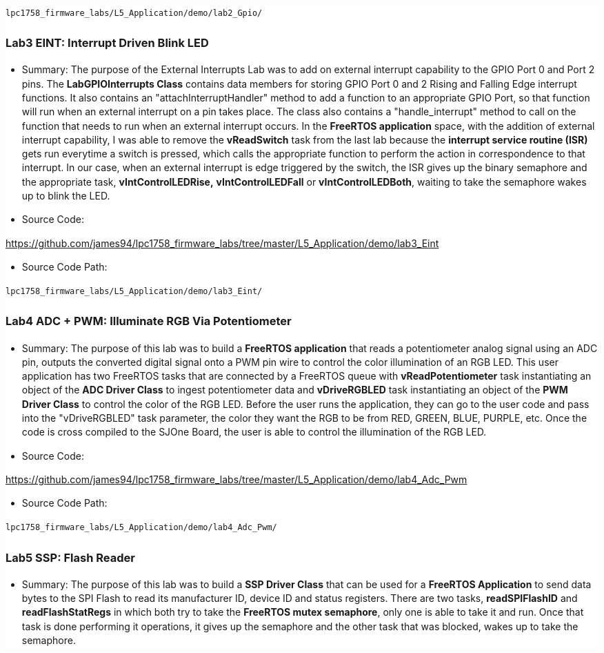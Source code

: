 ~~~
lpc1758_firmware_labs/L5_Application/demo/lab2_Gpio/
~~~

### Lab3 EINT: Interrupt Driven Blink LED

  - Summary: The purpose of the External Interrupts Lab was to add on external interrupt capability to the GPIO Port 0 and Port 2 pins. The **LabGPIOInterrupts Class** contains data members for storing GPIO Port 0 and 2 Rising and Falling Edge interrupt functions. It also contains an "attachInterruptHandler" method to add a function to an appropriate GPIO Port, so that function will run when an external interrupt on a pin takes place. The class also contains a "handle_interrupt" method to call on the function that needs to run when an external interrupt occurs. In the **FreeRTOS application** space, with the addition of external interrupt capability, I was able to remove the **vReadSwitch** task from the last lab because the **interrupt service routine (ISR)** gets run everytime a switch is pressed, which calls the appropriate function to perform the action in correspondence to that interrupt. In our case, when an external interrupt is edge triggered by the switch, the ISR gives up the binary semaphore and the appropriate task, **vIntControlLEDRise,** **vIntControlLEDFall** or **vIntControlLEDBoth**, waiting to take the semaphore wakes up to blink the LED.
  
  - Source Code:
  
https://github.com/james94/lpc1758_firmware_labs/tree/master/L5_Application/demo/lab3_Eint

  - Source Code Path:

~~~
lpc1758_firmware_labs/L5_Application/demo/lab3_Eint/
~~~

### Lab4 ADC + PWM: Illuminate RGB Via Potentiometer

  - Summary: The purpose of this lab was to build a **FreeRTOS application** that reads a potentiometer analog signal using an ADC pin, outputs the converted digital signal onto a PWM pin wire to control the color illumination of an RGB LED. This user application has two FreeRTOS tasks that are connected by a FreeRTOS queue with **vReadPotentiometer** task instantiating an object of the **ADC Driver Class** to ingest potentiometer data and **vDriveRGBLED** task instantiating an object of the **PWM Driver Class** to control the color of the RGB LED. Before the user runs the application, they can go to the user code and pass into the "vDriveRGBLED" task parameter, the color they want the RGB to be from RED, GREEN, BLUE, PURPLE, etc. Once the code is cross compiled to the SJOne Board, the user is able to control the illumination of the RGB LED.

  - Source Code:
  
https://github.com/james94/lpc1758_firmware_labs/tree/master/L5_Application/demo/lab4_Adc_Pwm
  
  - Source Code Path:
  
~~~
lpc1758_firmware_labs/L5_Application/demo/lab4_Adc_Pwm/
~~~

### Lab5 SSP: Flash Reader

  - Summary: The purpose of this lab was to build a **SSP Driver Class** that can be used for a **FreeRTOS Application** to send data bytes to the SPI Flash to read its manufacturer ID, device ID and status registers. There are two tasks, **readSPIFlashID** and **readFlashStatRegs** in which both try to take the **FreeRTOS mutex semaphore**, only one is able to take it and run. Once that task is done performing it operations, it gives up the semaphore and the other task that was blocked, wakes up to take the semaphore. 
  